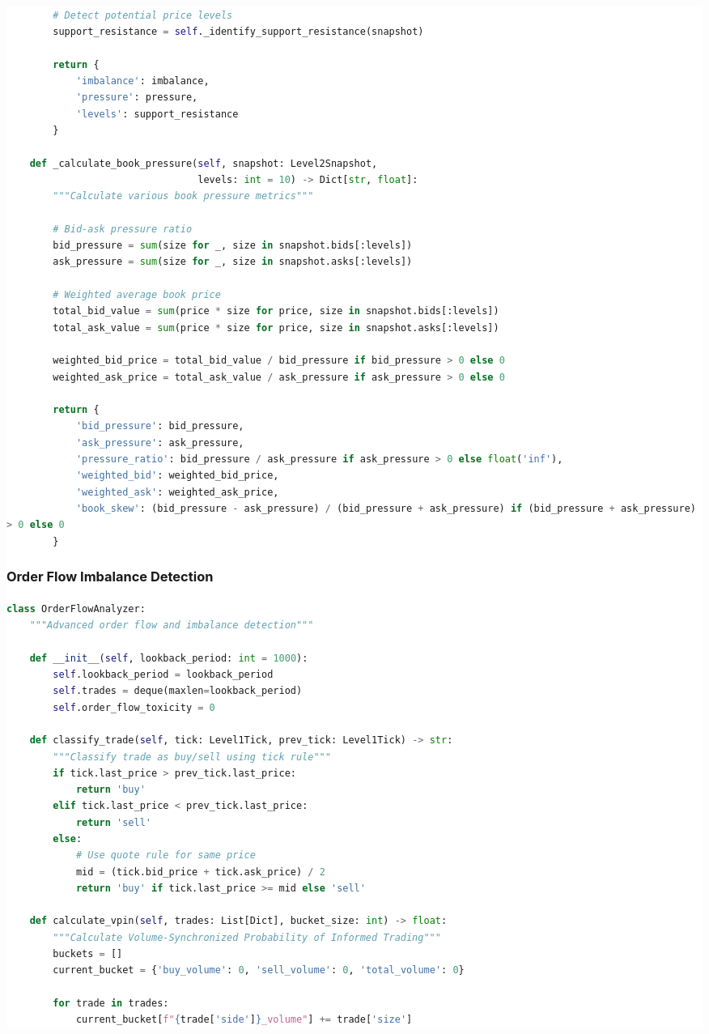 ```python
        # Detect potential price levels
        support_resistance = self._identify_support_resistance(snapshot)
        
        return {
            'imbalance': imbalance,
            'pressure': pressure,
            'levels': support_resistance
        }
    
    def _calculate_book_pressure(self, snapshot: Level2Snapshot, 
                                 levels: int = 10) -> Dict[str, float]:
        """Calculate various book pressure metrics"""
        
        # Bid-ask pressure ratio
        bid_pressure = sum(size for _, size in snapshot.bids[:levels])
        ask_pressure = sum(size for _, size in snapshot.asks[:levels])
        
        # Weighted average book price
        total_bid_value = sum(price * size for price, size in snapshot.bids[:levels])
        total_ask_value = sum(price * size for price, size in snapshot.asks[:levels])
        
        weighted_bid_price = total_bid_value / bid_pressure if bid_pressure > 0 else 0
        weighted_ask_price = total_ask_value / ask_pressure if ask_pressure > 0 else 0
        
        return {
            'bid_pressure': bid_pressure,
            'ask_pressure': ask_pressure,
            'pressure_ratio': bid_pressure / ask_pressure if ask_pressure > 0 else float('inf'),
            'weighted_bid': weighted_bid_price,
            'weighted_ask': weighted_ask_price,
            'book_skew': (bid_pressure - ask_pressure) / (bid_pressure + ask_pressure) if (bid_pressure + ask_pressure) > 0 else 0
        }
```

### Order Flow Imbalance Detection
```python
class OrderFlowAnalyzer:
    """Advanced order flow and imbalance detection"""
    
    def __init__(self, lookback_period: int = 1000):
        self.lookback_period = lookback_period
        self.trades = deque(maxlen=lookback_period)
        self.order_flow_toxicity = 0
        
    def classify_trade(self, tick: Level1Tick, prev_tick: Level1Tick) -> str:
        """Classify trade as buy/sell using tick rule"""
        if tick.last_price > prev_tick.last_price:
            return 'buy'
        elif tick.last_price < prev_tick.last_price:
            return 'sell'
        else:
            # Use quote rule for same price
            mid = (tick.bid_price + tick.ask_price) / 2
            return 'buy' if tick.last_price >= mid else 'sell'
    
    def calculate_vpin(self, trades: List[Dict], bucket_size: int) -> float:
        """Calculate Volume-Synchronized Probability of Informed Trading"""
        buckets = []
        current_bucket = {'buy_volume': 0, 'sell_volume': 0, 'total_volume': 0}
        
        for trade in trades:
            current_bucket[f"{trade['side']}_volume"] += trade['size']
```